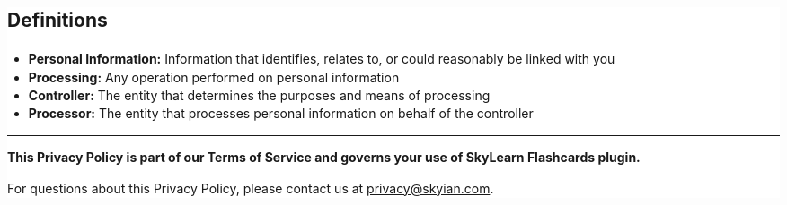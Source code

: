 ## Definitions

- **Personal Information:** Information that identifies, relates to, or could reasonably be linked with you
- **Processing:** Any operation performed on personal information
- **Controller:** The entity that determines the purposes and means of processing
- **Processor:** The entity that processes personal information on behalf of the controller

---

**This Privacy Policy is part of our Terms of Service and governs your use of SkyLearn Flashcards plugin.**

For questions about this Privacy Policy, please contact us at privacy@skyian.com.